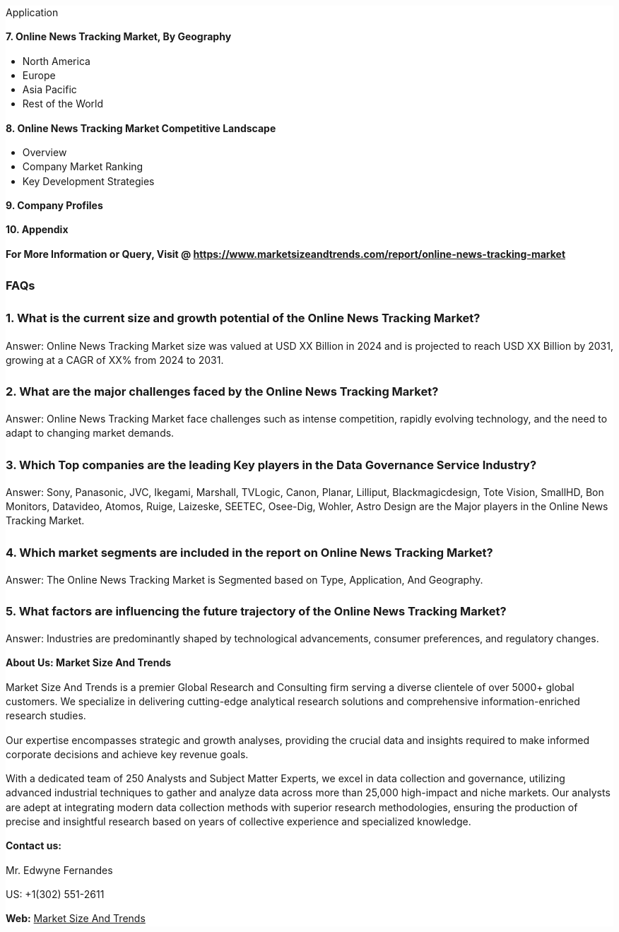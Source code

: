 Application</span></strong></p></div><div class="" data-test-id=""><p><strong><span class="">7. Online News Tracking Market, By Geography</span></strong></p></div><div class="" data-test-id=""><ul><li><span class="">North America</span></li><li><span class="">Europe</span></li><li><span class="">Asia Pacific</span></li><li><span class="">Rest of the World</span></li></ul></div><div class="" data-test-id=""><p><strong><span class="">8. Online News Tracking Market Competitive Landscape</span></strong></p></div><div class="" data-test-id=""><ul><li><span class="">Overview</span></li><li><span class="">Company Market Ranking</span></li><li><span class="">Key Development Strategies</span></li></ul></div><div class="" data-test-id=""><p><strong><span class="">9. Company Profiles</span></strong></p></div><div class="" data-test-id=""><p><strong><span class="">10. Appendix</span></strong></p></div><div class="" data-test-id=""><p><strong><span class="">For More Information or Query, Visit @ <a href="https://www.marketsizeandtrends.com/report/online-news-tracking-market" target="_blank">https://www.marketsizeandtrends.com/report/online-news-tracking-market</a></span></strong></p></div><div class="" data-test-id=""><div class="article-main__content" data-test-id="publishing-text-block"><h3><strong><span class="">FAQs</span></strong></h3></div><div class="article-main__content" data-test-id="publishing-text-block"><h3><span class="">1. What is the current size and growth potential of the Online News Tracking Market?</span></h3></div><div class="article-main__content" data-test-id="publishing-text-block"><p><span class="font-[700]">Answer</span><span class="">: Online News Tracking Market size was valued at USD XX Billion in 2024 and is projected to reach USD XX Billion by 2031, growing at a CAGR of XX% from 2024 to 2031.</span></p></div><div class="article-main__content" data-test-id="publishing-text-block"><h3><span class="">2. What are the major challenges faced by the Online News Tracking Market?</span></h3></div><div class="article-main__content" data-test-id="publishing-text-block"><p><span class="font-[700]">Answer</span><span class="">: Online News Tracking Market face challenges such as intense competition, rapidly evolving technology, and the need to adapt to changing market demands.</span></p></div><div class="article-main__content" data-test-id="publishing-text-block"><h3><span class="">3. Which Top companies are the leading Key players in the Data Governance Service Industry?</span></h3></div><div class="article-main__content" data-test-id="publishing-text-block"><p><span class="font-[700]">Answer</span><span class="">: Sony, Panasonic, JVC, Ikegami, Marshall, TVLogic, Canon, Planar, Lilliput, Blackmagicdesign, Tote Vision, SmallHD, Bon Monitors, Datavideo, Atomos, Ruige, Laizeske, SEETEC, Osee-Dig, Wohler, Astro Design are the Major players in the Online News Tracking Market.</span></p></div><div class="article-main__content" data-test-id="publishing-text-block"><h3><span class="">4. Which market segments are included in the report on Online News Tracking Market?</span></h3></div><div class="article-main__content" data-test-id="publishing-text-block"><p><span class="font-[700]">Answer</span><span class="">: The Online News Tracking Market is Segmented based on Type, Application, And Geography.</span></p></div><div class="article-main__content" data-test-id="publishing-text-block"><h3><span class="">5. What factors are influencing the future trajectory of the Online News Tracking Market?</span></h3></div><div class="article-main__content" data-test-id="publishing-text-block"><p><span class="font-[700]">Answer:</span><span class="">&nbsp;Industries are predominantly shaped by technological advancements, consumer preferences, and regulatory changes.</span></p></div><p><strong><span class="">About Us: Market Size And Trends</span></strong></p></div><div class="" data-test-id=""><p><span class="">Market Size And Trends is a premier Global Research and Consulting firm serving a diverse clientele of over 5000+ global customers. We specialize in delivering cutting-edge analytical research solutions and comprehensive information-enriched research studies.</span></p></div><div class="" data-test-id=""><p><span class="">Our expertise encompasses strategic and growth analyses, providing the crucial data and insights required to make informed corporate decisions and achieve key revenue goals.</span></p></div><div class="" data-test-id=""><p><span class="">With a dedicated team of 250 Analysts and Subject Matter Experts, we excel in data collection and governance, utilizing advanced industrial techniques to gather and analyze data across more than 25,000 high-impact and niche markets. Our analysts are adept at integrating modern data collection methods with superior research methodologies, ensuring the production of precise and insightful research based on years of collective experience and specialized knowledge.</span></p></div><div class="" data-test-id=""><p><strong><span class="">Contact us:</span></strong></p></div><div class="" data-test-id=""><p><span class="">Mr. Edwyne Fernandes</span></p></div><div class="" data-test-id=""><p><span class="">US: +1(302) 551-2611<br /></span></p><p><span class=""><strong>Web:</strong> <a href="https://www.marketsizeandtrends.com/" target="_blank">Market Size And Trends</a></span></p></div>
